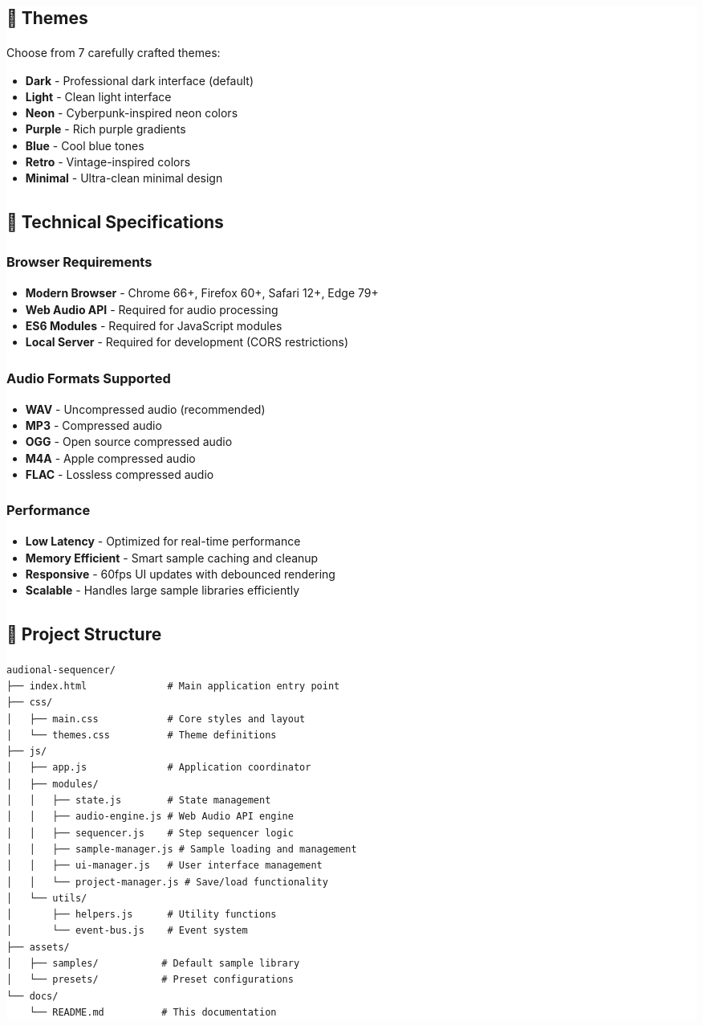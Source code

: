 ## 🎨 Themes

Choose from 7 carefully crafted themes:

- **Dark** - Professional dark interface (default)
- **Light** - Clean light interface
- **Neon** - Cyberpunk-inspired neon colors
- **Purple** - Rich purple gradients
- **Blue** - Cool blue tones
- **Retro** - Vintage-inspired colors
- **Minimal** - Ultra-clean minimal design

## 🔧 Technical Specifications

### Browser Requirements
- **Modern Browser** - Chrome 66+, Firefox 60+, Safari 12+, Edge 79+
- **Web Audio API** - Required for audio processing
- **ES6 Modules** - Required for JavaScript modules
- **Local Server** - Required for development (CORS restrictions)

### Audio Formats Supported
- **WAV** - Uncompressed audio (recommended)
- **MP3** - Compressed audio
- **OGG** - Open source compressed audio
- **M4A** - Apple compressed audio
- **FLAC** - Lossless compressed audio

### Performance
- **Low Latency** - Optimized for real-time performance
- **Memory Efficient** - Smart sample caching and cleanup
- **Responsive** - 60fps UI updates with debounced rendering
- **Scalable** - Handles large sample libraries efficiently

## 📁 Project Structure

```
audional-sequencer/
├── index.html              # Main application entry point
├── css/
│   ├── main.css            # Core styles and layout
│   └── themes.css          # Theme definitions
├── js/
│   ├── app.js              # Application coordinator
│   ├── modules/
│   │   ├── state.js        # State management
│   │   ├── audio-engine.js # Web Audio API engine
│   │   ├── sequencer.js    # Step sequencer logic
│   │   ├── sample-manager.js # Sample loading and management
│   │   ├── ui-manager.js   # User interface management
│   │   └── project-manager.js # Save/load functionality
│   └── utils/
│       ├── helpers.js      # Utility functions
│       └── event-bus.js    # Event system
├── assets/
│   ├── samples/           # Default sample library
│   └── presets/           # Preset configurations
└── docs/
    └── README.md          # This documentation
```

